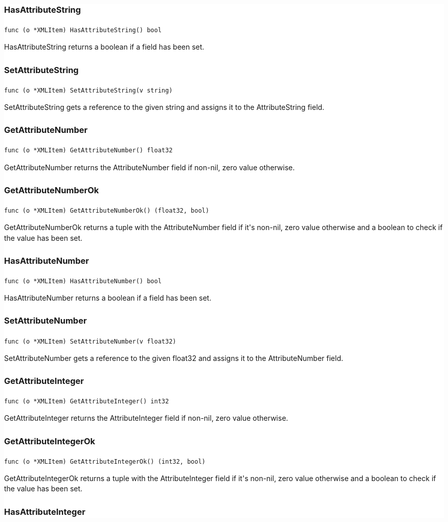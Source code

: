 ### HasAttributeString

`func (o *XMLItem) HasAttributeString() bool`

HasAttributeString returns a boolean if a field has been set.

### SetAttributeString

`func (o *XMLItem) SetAttributeString(v string)`

SetAttributeString gets a reference to the given string and assigns it to the AttributeString field.

### GetAttributeNumber

`func (o *XMLItem) GetAttributeNumber() float32`

GetAttributeNumber returns the AttributeNumber field if non-nil, zero value otherwise.

### GetAttributeNumberOk

`func (o *XMLItem) GetAttributeNumberOk() (float32, bool)`

GetAttributeNumberOk returns a tuple with the AttributeNumber field if it's non-nil, zero value otherwise
and a boolean to check if the value has been set.

### HasAttributeNumber

`func (o *XMLItem) HasAttributeNumber() bool`

HasAttributeNumber returns a boolean if a field has been set.

### SetAttributeNumber

`func (o *XMLItem) SetAttributeNumber(v float32)`

SetAttributeNumber gets a reference to the given float32 and assigns it to the AttributeNumber field.

### GetAttributeInteger

`func (o *XMLItem) GetAttributeInteger() int32`

GetAttributeInteger returns the AttributeInteger field if non-nil, zero value otherwise.

### GetAttributeIntegerOk

`func (o *XMLItem) GetAttributeIntegerOk() (int32, bool)`

GetAttributeIntegerOk returns a tuple with the AttributeInteger field if it's non-nil, zero value otherwise
and a boolean to check if the value has been set.

### HasAttributeInteger
